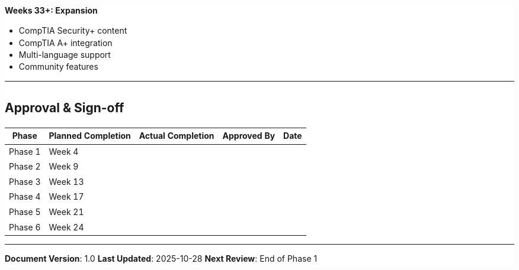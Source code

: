 **Weeks 33+: Expansion**
- CompTIA Security+ content
- CompTIA A+ integration
- Multi-language support
- Community features

---

## Approval & Sign-off

| Phase | Planned Completion | Actual Completion | Approved By | Date |
|-------|-------------------|-------------------|-------------|------|
| Phase 1 | Week 4 | | | |
| Phase 2 | Week 9 | | | |
| Phase 3 | Week 13 | | | |
| Phase 4 | Week 17 | | | |
| Phase 5 | Week 21 | | | |
| Phase 6 | Week 24 | | | |

---

**Document Version**: 1.0
**Last Updated**: 2025-10-28
**Next Review**: End of Phase 1
